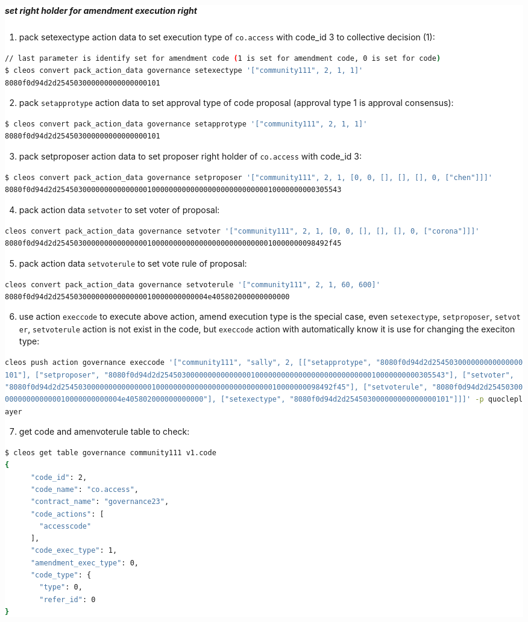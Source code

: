 ##### set right holder for amendment execution right

1. pack setexectype action data to set execution type of `co.access` with code_id 3 to collective decision (1):

```bash
// last parameter is identify set for amendment code (1 is set for amendment code, 0 is set for code)
$ cleos convert pack_action_data governance setexectype '["community111", 2, 1, 1]'
8080f0d94d2d254503000000000000000101
```

2. pack `setapprotype` action data to set approval type of code proposal (approval type 1 is approval consensus):
```bash
$ cleos convert pack_action_data governance setapprotype '["community111", 2, 1, 1]'
8080f0d94d2d254503000000000000000101
```

3. pack setproposer action data to set proposer right holder of `co.access` with code_id 3:

```bash
$ cleos convert pack_action_data governance setproposer '["community111", 2, 1, [0, 0, [], [], [], 0, ["chen"]]]'
8080f0d94d2d254503000000000000000100000000000000000000000000010000000000305543
```

4. pack action data `setvoter` to set voter of proposal:

```bash
cleos convert pack_action_data governance setvoter '["community111", 2, 1, [0, 0, [], [], [], 0, ["corona"]]]'
8080f0d94d2d254503000000000000000100000000000000000000000000010000000098492f45
```

5. pack action data `setvoterule` to set vote rule of proposal:
```bash
cleos convert pack_action_data governance setvoterule '["community111", 2, 1, 60, 600]'
8080f0d94d2d25450300000000000000010000000000004e405802000000000000
```

6. use action `execcode` to execute above action, amend execution type is the special case, even `setexectype`, `setproposer`, `setvoter`, `setvoterule` action is not exist in the code, but `execcode` action with automatically know it is use for changing the execiton type:

```bash
cleos push action governance execcode '["community111", "sally", 2, [["setapprotype", "8080f0d94d2d254503000000000000000101"], ["setproposer", "8080f0d94d2d254503000000000000000100000000000000000000000000010000000000305543"], ["setvoter", "8080f0d94d2d254503000000000000000100000000000000000000000000010000000098492f45"], ["setvoterule", "8080f0d94d2d25450300000000000000010000000000004e405802000000000000"], ["setexectype", "8080f0d94d2d254503000000000000000101"]]]' -p quocleplayer
```

7. get code and amenvoterule table to check:

```bash
$ cleos get table governance community111 v1.code
{
      "code_id": 2,
      "code_name": "co.access",
      "contract_name": "governance23",
      "code_actions": [
        "accesscode"
      ],
      "code_exec_type": 1,
      "amendment_exec_type": 0,
      "code_type": {
        "type": 0,
        "refer_id": 0
}

```